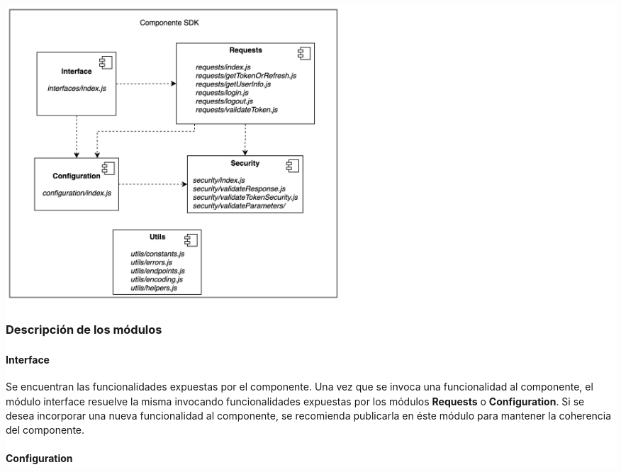 <img src="docs/implementacion.png" width="55%">

### Descripción de los módulos

#### Interface

Se encuentran las funcionalidades expuestas por el componente. Una vez que se invoca una funcionalidad al componente, el módulo interface resuelve la misma invocando funcionalidades expuestas por los módulos **Requests** o **Configuration**.
Si se desea incorporar una nueva funcionalidad al componente, se recomienda publicarla en éste módulo para mantener la coherencia del componente.

#### Configuration
